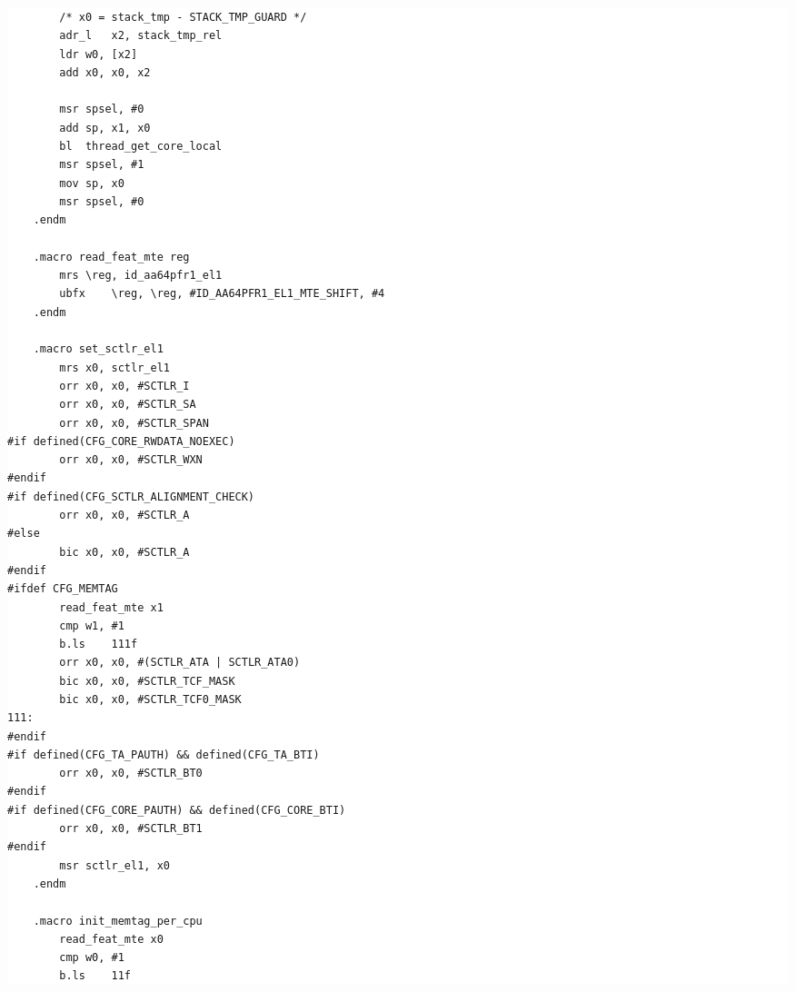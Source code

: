     
    		/* x0 = stack_tmp - STACK_TMP_GUARD */
    		adr_l	x2, stack_tmp_rel
    		ldr	w0, [x2]
    		add	x0, x0, x2
    
    		msr	spsel, #0
    		add	sp, x1, x0
    		bl	thread_get_core_local
    		msr	spsel, #1
    		mov	sp, x0
    		msr	spsel, #0
    	.endm
    
    	.macro read_feat_mte reg
    		mrs	\reg, id_aa64pfr1_el1
    		ubfx	\reg, \reg, #ID_AA64PFR1_EL1_MTE_SHIFT, #4
    	.endm
    
    	.macro set_sctlr_el1
    		mrs	x0, sctlr_el1
    		orr	x0, x0, #SCTLR_I
    		orr	x0, x0, #SCTLR_SA
    		orr	x0, x0, #SCTLR_SPAN
    #if defined(CFG_CORE_RWDATA_NOEXEC)
    		orr	x0, x0, #SCTLR_WXN
    #endif
    #if defined(CFG_SCTLR_ALIGNMENT_CHECK)
    		orr	x0, x0, #SCTLR_A
    #else
    		bic	x0, x0, #SCTLR_A
    #endif
    #ifdef CFG_MEMTAG
    		read_feat_mte x1
    		cmp	w1, #1
    		b.ls	111f
    		orr	x0, x0, #(SCTLR_ATA | SCTLR_ATA0)
    		bic	x0, x0, #SCTLR_TCF_MASK
    		bic	x0, x0, #SCTLR_TCF0_MASK
    111:
    #endif
    #if defined(CFG_TA_PAUTH) && defined(CFG_TA_BTI)
    		orr	x0, x0, #SCTLR_BT0
    #endif
    #if defined(CFG_CORE_PAUTH) && defined(CFG_CORE_BTI)
    		orr	x0, x0, #SCTLR_BT1
    #endif
    		msr	sctlr_el1, x0
    	.endm
    
    	.macro init_memtag_per_cpu
    		read_feat_mte x0
    		cmp	w0, #1
    		b.ls	11f
    